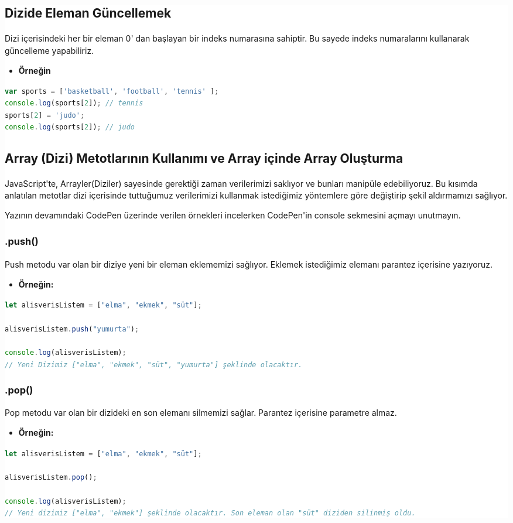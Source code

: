 ## Dizide Eleman Güncellemek

Dizi içerisindeki her bir eleman 0' dan başlayan bir indeks numarasına sahiptir. Bu sayede indeks numaralarını kullanarak güncelleme yapabiliriz.

* **Örneğin**

```javascript
var sports = ['basketball', 'football', 'tennis' ];
console.log(sports[2]); // tennis
sports[2] = 'judo';
console.log(sports[2]); // judo
```

## Array (Dizi) Metotlarının Kullanımı ve Array içinde Array Oluşturma

JavaScript'te, Arrayler(Diziler) sayesinde gerektiği zaman verilerimizi saklıyor ve bunları manipüle edebiliyoruz. Bu kısımda anlatılan metotlar dizi içerisinde tuttuğumuz verilerimizi kullanmak istediğimiz yöntemlere göre değiştirip şekil aldırmamızı sağlıyor.

Yazının devamındaki CodePen üzerinde verilen örnekleri incelerken CodePen'in console sekmesini açmayı unutmayın.

### **.push()**

Push metodu var olan bir diziye yeni bir eleman eklememizi sağlıyor. Eklemek istediğimiz elemanı parantez içerisine yazıyoruz.

* **Örneğin:**

```javascript
let alisverisListem = ["elma", "ekmek", "süt"];

alisverisListem.push("yumurta");

console.log(alisverisListem);
// Yeni Dizimiz ["elma", "ekmek", "süt", "yumurta"] şeklinde olacaktır.
```

### **.pop()**

Pop metodu var olan bir dizideki en son elemanı silmemizi sağlar. Parantez içerisine parametre almaz.

* **Örneğin:**

```javascript
let alisverisListem = ["elma", "ekmek", "süt"];

alisverisListem.pop();

console.log(alisverisListem);
// Yeni dizimiz ["elma", "ekmek"] şeklinde olacaktır. Son eleman olan "süt" diziden silinmiş oldu.
```
